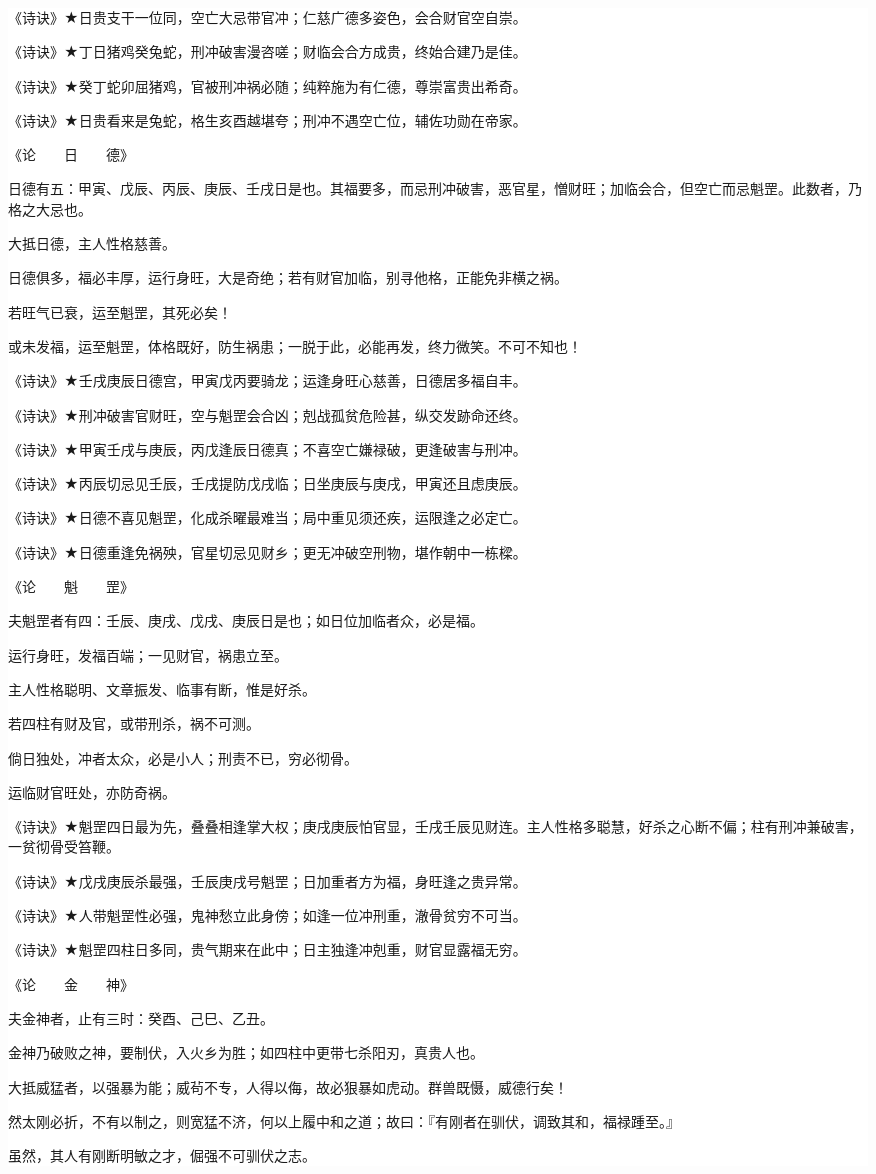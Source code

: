 《诗诀》★日贵支干一位同，空亡大忌带官冲；仁慈广德多姿色，会合财官空自崇。  

《诗诀》★丁日猪鸡癸兔蛇，刑冲破害漫咨嗟；财临会合方成贵，终始合建乃是佳。  

《诗诀》★癸丁蛇卯屈猪鸡，官被刑冲祸必随；纯粹施为有仁德，尊崇富贵出希奇。  

《诗诀》★日贵看来是兔蛇，格生亥酉越堪夸；刑冲不遇空亡位，辅佐功勋在帝家。  

《论　　日　　德》  

日德有五：甲寅、戊辰、丙辰、庚辰、壬戌日是也。其福要多，而忌刑冲破害，恶官星，憎财旺；加临会合，但空亡而忌魁罡。此数者，乃格之大忌也。  

大抵日德，主人性格慈善。  

日德俱多，福必丰厚，运行身旺，大是奇绝；若有财官加临，别寻他格，正能免非横之祸。  

若旺气已衰，运至魁罡，其死必矣！  

或未发福，运至魁罡，体格既好，防生祸患；一脱于此，必能再发，终力微笑。不可不知也！  

《诗诀》★壬戌庚辰日德宫，甲寅戊丙要骑龙；运逢身旺心慈善，日德居多福自丰。  

《诗诀》★刑冲破害官财旺，空与魁罡会合凶；剋战孤贫危险甚，纵交发跡命还终。  

《诗诀》★甲寅壬戌与庚辰，丙戊逢辰日德真；不喜空亡嫌禄破，更逢破害与刑冲。  

《诗诀》★丙辰切忌见壬辰，壬戌提防戊戌临；日坐庚辰与庚戌，甲寅还且虑庚辰。  

《诗诀》★日德不喜见魁罡，化成杀曜最难当；局中重见须还疾，运限逢之必定亡。  

《诗诀》★日德重逢免祸殃，官星切忌见财乡；更无冲破空刑物，堪作朝中一栋樑。  

《论　　魁　　罡》  

夫魁罡者有四：壬辰、庚戌、戊戌、庚辰日是也；如日位加临者众，必是福。  

运行身旺，发福百端；一见财官，祸患立至。  

主人性格聪明、文章振发、临事有断，惟是好杀。  

若四柱有财及官，或带刑杀，祸不可测。  

倘日独处，冲者太众，必是小人；刑责不已，穷必彻骨。  

运临财官旺处，亦防奇祸。  

《诗诀》★魁罡四日最为先，叠叠相逢掌大权；庚戌庚辰怕官显，壬戌壬辰见财连。主人性格多聪慧，好杀之心断不偏；柱有刑冲兼破害，一贫彻骨受笞鞭。  

《诗诀》★戊戌庚辰杀最强，壬辰庚戌号魁罡；日加重者方为福，身旺逢之贵异常。  

《诗诀》★人带魁罡性必强，鬼神愁立此身傍；如逢一位冲刑重，澈骨贫穷不可当。  

《诗诀》★魁罡四柱日多同，贵气期来在此中；日主独逢冲剋重，财官显露福无穷。  

《论　　金　　神》  

夫金神者，止有三时：癸酉、己巳、乙丑。  

金神乃破败之神，要制伏，入火乡为胜；如四柱中更带七杀阳刃，真贵人也。  

大抵威猛者，以强暴为能；威茍不专，人得以侮，故必狠暴如虎动。群兽既慑，威德行矣！  

然太刚必折，不有以制之，则宽猛不济，何以上履中和之道；故曰：『有刚者在驯伏，调致其和，福禄踵至。』  

虽然，其人有刚断明敏之才，倔强不可驯伏之志。  
